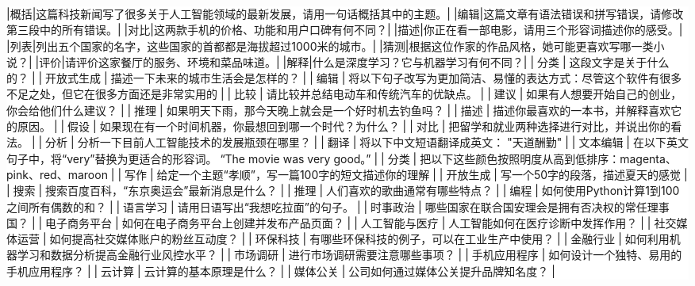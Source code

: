 |概括|这篇科技新闻写了很多关于人工智能领域的最新发展，请用一句话概括其中的主题。|
|编辑|这篇文章有语法错误和拼写错误，请修改第三段中的所有错误。|
|对比|这两款手机的价格、功能和用户口碑有何不同？|
|描述|你正在看一部电影，请用三个形容词描述你的感受。|
|列表|列出五个国家的名字，这些国家的首都都是海拔超过1000米的城市。|
|猜测|根据这位作家的作品风格，她可能更喜欢写哪一类小说？|
|评价|请评价这家餐厅的服务、环境和菜品味道。|
|解释|什么是深度学习？它与机器学习有何不同？|
| 分类 | 这段文字是关于什么的？ |
| 开放式生成 | 描述一下未来的城市生活会是怎样的？ |
| 编辑 | 将以下句子改写为更加简洁、易懂的表达方式：尽管这个软件有很多不足之处，但它在很多方面还是非常实用的 |
| 比较 | 请比较并总结电动车和传统汽车的优缺点。 |
| 建议 | 如果有人想要开始自己的创业，你会给他们什么建议？ |
| 推理 | 如果明天下雨，那今天晚上就会是一个好时机去钓鱼吗？ |
| 描述 | 描述你最喜欢的一本书，并解释喜欢它的原因。 |
| 假设 | 如果现在有一个时间机器，你最想回到哪一个时代？为什么？ |
| 对比 | 把留学和就业两种选择进行对比，并说出你的看法。 |
| 分析 | 分析一下目前人工智能技术的发展瓶颈在哪里？ |
| 翻译                                   | 将以下中文短语翻译成英文： "天道酬勤"                   |
| 文本编辑                              | 在以下英文句子中，将“very”替换为更适合的形容词。 “The movie was very good。” |
| 分类                                     | 把以下这些颜色按照明度从高到低排序：magenta、pink、red、maroon |
| 写作                                     | 给定一个主题“孝顺”，写一篇100字的短文描述你的理解      |
| 开放生成                            | 写一个50字的段落，描述夏天的感觉                        |
| 搜索                                    | 搜索百度百科，“东京奥运会”最新消息是什么？             |
| 推理                                     | 人们喜欢的歌曲通常有哪些特点？                            |
| 编程                                     | 如何使用Python计算1到100之间所有偶数的和？               |
| 语言学习                             | 请用日语写出“我想吃拉面”的句子。                     |
| 时事政治                              | 哪些国家在联合国安理会是拥有否决权的常任理事国？       |
| 电子商务平台                                | 如何在电子商务平台上创建并发布产品页面？                                                                                                                                                                                                                   |
| 人工智能与医疗                              | 人工智能如何在医疗诊断中发挥作用？                                                                                                                                                                                                                        |
| 社交媒体运营                                | 如何提高社交媒体账户的粉丝互动度？                                                                                                                                                                                                                          |
| 环保科技                                    | 有哪些环保科技的例子，可以在工业生产中使用？                                                                                                                                                                                                             |
| 金融行业                                    | 如何利用机器学习和数据分析提高金融行业风控水平？                                                                                                                                                                                                       |
| 市场调研                                    | 进行市场调研需要注意哪些事项？                                                                                                                                                                                                                            |
| 手机应用程序                                | 如何设计一个独特、易用的手机应用程序？                                                                                                                                                                                                                   |
| 云计算                                      | 云计算的基本原理是什么？                                                                                                                                                                                                                                  |
| 媒体公关                                    | 公司如何通过媒体公关提升品牌知名度？                                                                                                                                                                                                                    |